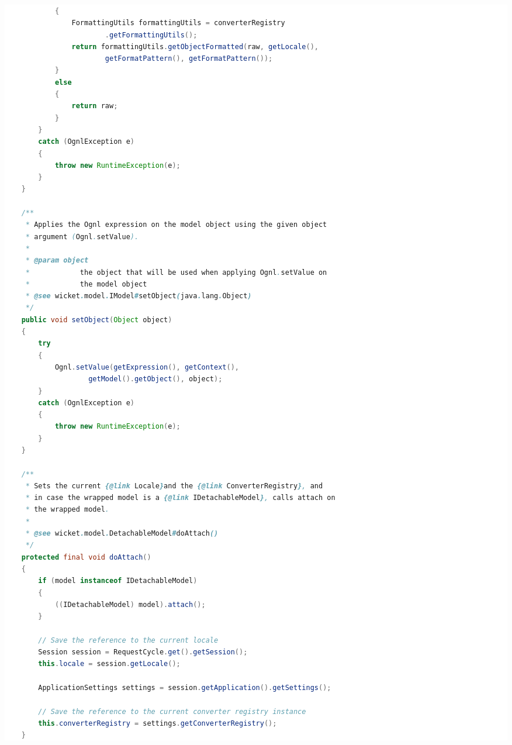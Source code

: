 ```java
            {
                FormattingUtils formattingUtils = converterRegistry
                        .getFormattingUtils();
                return formattingUtils.getObjectFormatted(raw, getLocale(),
                        getFormatPattern(), getFormatPattern());
            }
            else
            {
                return raw;
            }
        }
        catch (OgnlException e)
        {
            throw new RuntimeException(e);
        }
    }

    /**
     * Applies the Ognl expression on the model object using the given object
     * argument (Ognl.setValue).
     * 
     * @param object
     *            the object that will be used when applying Ognl.setValue on
     *            the model object
     * @see wicket.model.IModel#setObject(java.lang.Object)
     */
    public void setObject(Object object)
    {
        try
        {
            Ognl.setValue(getExpression(), getContext(),
                    getModel().getObject(), object);
        }
        catch (OgnlException e)
        {
            throw new RuntimeException(e);
        }
    }

    /**
     * Sets the current {@link Locale}and the {@link ConverterRegistry}, and
     * in case the wrapped model is a {@link IDetachableModel}, calls attach on
     * the wrapped model.
     * 
     * @see wicket.model.DetachableModel#doAttach()
     */
    protected final void doAttach()
    {
        if (model instanceof IDetachableModel)
        {
            ((IDetachableModel) model).attach();
        }

        // Save the reference to the current locale
        Session session = RequestCycle.get().getSession();
        this.locale = session.getLocale();

        ApplicationSettings settings = session.getApplication().getSettings();

        // Save the reference to the current converter registry instance
        this.converterRegistry = settings.getConverterRegistry();
    }

```